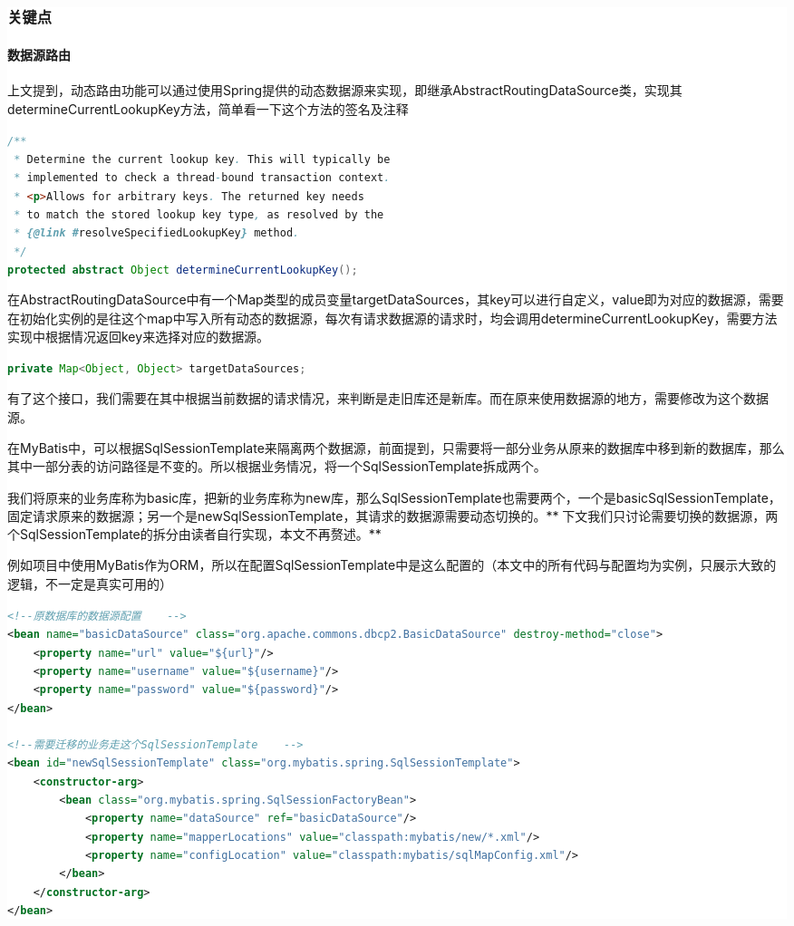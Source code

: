 
### 关键点



#### 数据源路由



上文提到，动态路由功能可以通过使用Spring提供的动态数据源来实现，即继承AbstractRoutingDataSource类，实现其determineCurrentLookupKey方法，简单看一下这个方法的签名及注释



```java
/**
 * Determine the current lookup key. This will typically be
 * implemented to check a thread-bound transaction context.
 * <p>Allows for arbitrary keys. The returned key needs
 * to match the stored lookup key type, as resolved by the
 * {@link #resolveSpecifiedLookupKey} method.
 */
protected abstract Object determineCurrentLookupKey();
```



在AbstractRoutingDataSource中有一个Map类型的成员变量targetDataSources，其key可以进行自定义，value即为对应的数据源，需要在初始化实例的是往这个map中写入所有动态的数据源，每次有请求数据源的请求时，均会调用determineCurrentLookupKey，需要方法实现中根据情况返回key来选择对应的数据源。

```java
private Map<Object, Object> targetDataSources;
```



有了这个接口，我们需要在其中根据当前数据的请求情况，来判断是走旧库还是新库。而在原来使用数据源的地方，需要修改为这个数据源。



在MyBatis中，可以根据SqlSessionTemplate来隔离两个数据源，前面提到，只需要将一部分业务从原来的数据库中移到新的数据库，那么其中一部分表的访问路径是不变的。所以根据业务情况，将一个SqlSessionTemplate拆成两个。

我们将原来的业务库称为basic库，把新的业务库称为new库，那么SqlSessionTemplate也需要两个，一个是basicSqlSessionTemplate，固定请求原来的数据源；另一个是newSqlSessionTemplate，其请求的数据源需要动态切换的。** 下文我们只讨论需要切换的数据源，两个SqlSessionTemplate的拆分由读者自行实现，本文不再赘述。**



例如项目中使用MyBatis作为ORM，所以在配置SqlSessionTemplate中是这么配置的（本文中的所有代码与配置均为实例，只展示大致的逻辑，不一定是真实可用的）

```xml
<!--原数据库的数据源配置    -->
<bean name="basicDataSource" class="org.apache.commons.dbcp2.BasicDataSource" destroy-method="close">
    <property name="url" value="${url}"/>
    <property name="username" value="${username}"/>
    <property name="password" value="${password}"/>
</bean>
    
<!--需要迁移的业务走这个SqlSessionTemplate    -->
<bean id="newSqlSessionTemplate" class="org.mybatis.spring.SqlSessionTemplate">
    <constructor-arg>
        <bean class="org.mybatis.spring.SqlSessionFactoryBean">
            <property name="dataSource" ref="basicDataSource"/>
            <property name="mapperLocations" value="classpath:mybatis/new/*.xml"/>
            <property name="configLocation" value="classpath:mybatis/sqlMapConfig.xml"/>
        </bean>
    </constructor-arg>
</bean>
```
